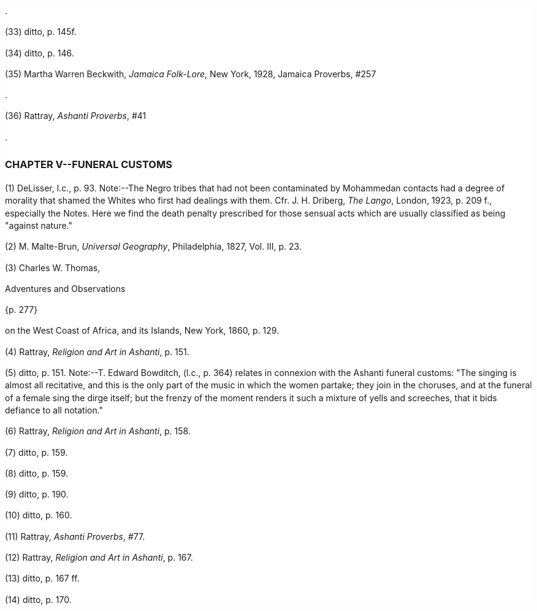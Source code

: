 .

\(33\) ditto, p. 145f.

\(34\) ditto, p. 146.

\(35\) Martha Warren Beckwith, *Jamaica Folk-Lore*, New York, 1928,
Jamaica Proverbs, \#257

.

\(36\) Rattray, *Ashanti Proverbs*, \#41

.

### CHAPTER V--FUNERAL CUSTOMS

\(1\) DeLisser, l.c., p. 93. Note:--The Negro tribes that had not been
contaminated by Mohammedan contacts had a degree of morality that shamed
the Whites who first had dealings with them. Cfr. J. H. Driberg, *The
Lango*, London, 1923, p. 209 f., especially the Notes. Here we find the
death penalty prescribed for those sensual acts which are usually
classified as being "against nature."

\(2\) M. Malte-Brun, *Universal Geography*, Philadelphia, 1827, Vol.
III, p. 23.

\(3\) Charles W. Thomas,

Adventures and Observations

{p. 277}

on the West Coast of Africa, and its Islands, New York, 1860, p. 129.

\(4\) Rattray, *Religion and Art in Ashanti*, p. 151.

\(5\) ditto, p. 151. Note:--T. Edward Bowditch, (l.c., p. 364) relates
in connexion with the Ashanti funeral customs: "The singing is almost
all recitative, and this is the only part of the music in which the
women partake; they join in the choruses, and at the funeral of a female
sing the dirge itself; but the frenzy of the moment renders it such a
mixture of yells and screeches, that it bids defiance to all notation."

\(6\) Rattray, *Religion and Art in Ashanti*, p. 158.

\(7\) ditto, p. 159.

\(8\) ditto, p. 159.

\(9\) ditto, p. 190.

\(10\) ditto, p. 160.

\(11\) Rattray, *Ashanti Proverbs*, \#77.

\(12\) Rattray, *Religion and Art in Ashanti*, p. 167.

\(13\) ditto, p. 167 ff.

\(14\) ditto, p. 170.
